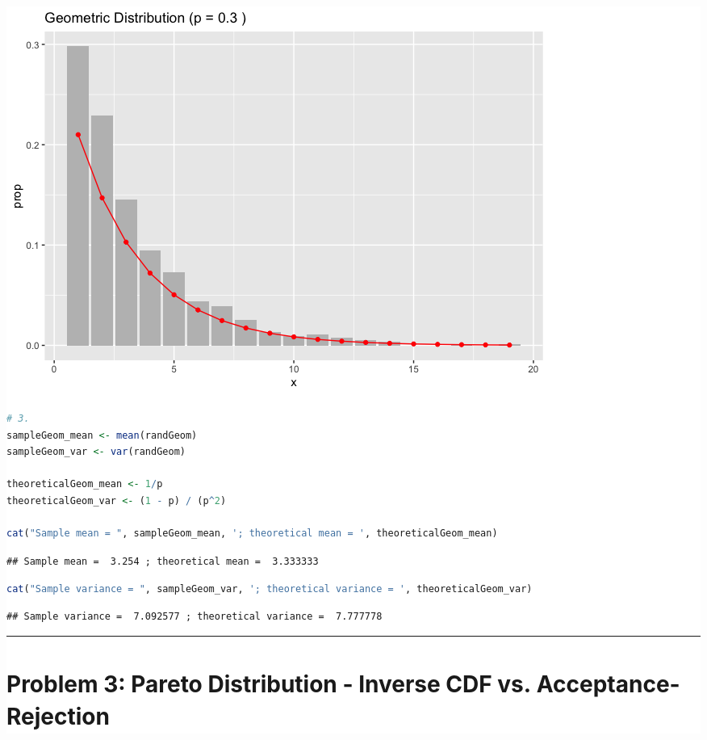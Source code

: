 ![](Homework1--1---2-_files/figure-gfm/geometric-simulation-1.png)

``` r
# 3. 
sampleGeom_mean <- mean(randGeom)
sampleGeom_var <- var(randGeom)

theoreticalGeom_mean <- 1/p
theoreticalGeom_var <- (1 - p) / (p^2)

cat("Sample mean = ", sampleGeom_mean, '; theoretical mean = ', theoreticalGeom_mean)
```

    ## Sample mean =  3.254 ; theoretical mean =  3.333333

``` r
cat("Sample variance = ", sampleGeom_var, '; theoretical variance = ', theoreticalGeom_var)
```

    ## Sample variance =  7.092577 ; theoretical variance =  7.777778

------------------------------------------------------------------------

# Problem 3: Pareto Distribution - Inverse CDF vs. Acceptance-Rejection
